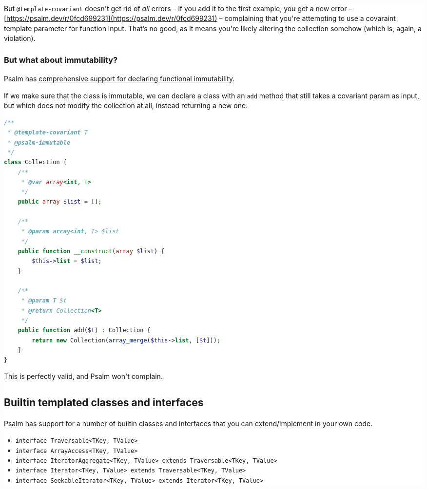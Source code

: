 But `@template-covariant` doesn't get rid of _all_ errors – if you add it to the first example, you get a new error – [https://psalm.dev/r/0fcd699231](https://psalm.dev/r/0fcd699231) – complaining that you're attempting to use a covaraint template parameter for function input. That’s no good, as it means you're likely altering the collection somehow (which is, again, a violation).

### But what about immutability?

Psalm has [comprehensive support for declaring functional immutability](https://psalm.dev/articles/immutability-and-beyond).

If we make sure that the class is immutable, we can declare a class with an `add` method that still takes a covariant param as input, but which does not modify the collection at all, instead returning a new one:

```php
/**
 * @template-covariant T
 * @psalm-immutable
 */
class Collection {
    /**
     * @var array<int, T>
     */
    public array $list = [];
  
    /**
     * @param array<int, T> $list
     */
    public function __construct(array $list) {
        $this->list = $list;
    }
  
    /**
     * @param T $t
     * @return Collection<T>
     */
    public function add($t) : Collection {
        return new Collection(array_merge($this->list, [$t]));
    }
}
```

This is perfectly valid, and Psalm won't complain.

## Builtin templated classes and interfaces

Psalm has support for a number of builtin classes and interfaces that you can extend/implement in your own code.

- `interface Traversable<TKey, TValue>`
- `interface ArrayAccess<TKey, TValue>`
- `interface IteratorAggregate<TKey, TValue> extends Traversable<TKey, TValue>`
- `interface Iterator<TKey, TValue> extends Traversable<TKey, TValue>`
- `interface SeekableIterator<TKey, TValue> extends Iterator<TKey, TValue>`
